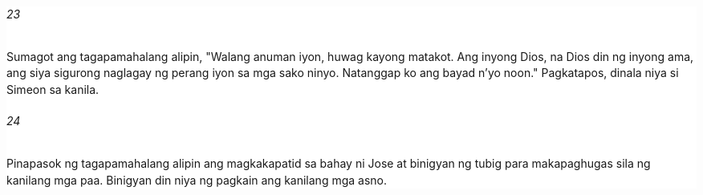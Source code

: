 



















###### 23 










Sumagot ang tagapamahalang alipin, "Walang anuman iyon, huwag kayong matakot. Ang inyong Dios, na Dios din ng inyong ama, ang siya sigurong naglagay ng perang iyon sa mga sako ninyo. Natanggap ko ang bayad nʼyo noon." Pagkatapos, dinala niya si Simeon sa kanila. 





















###### 24 










Pinapasok ng tagapamahalang alipin ang magkakapatid sa bahay ni Jose at binigyan ng tubig para makapaghugas sila ng kanilang mga paa. Binigyan din niya ng pagkain ang kanilang mga asno. 

















